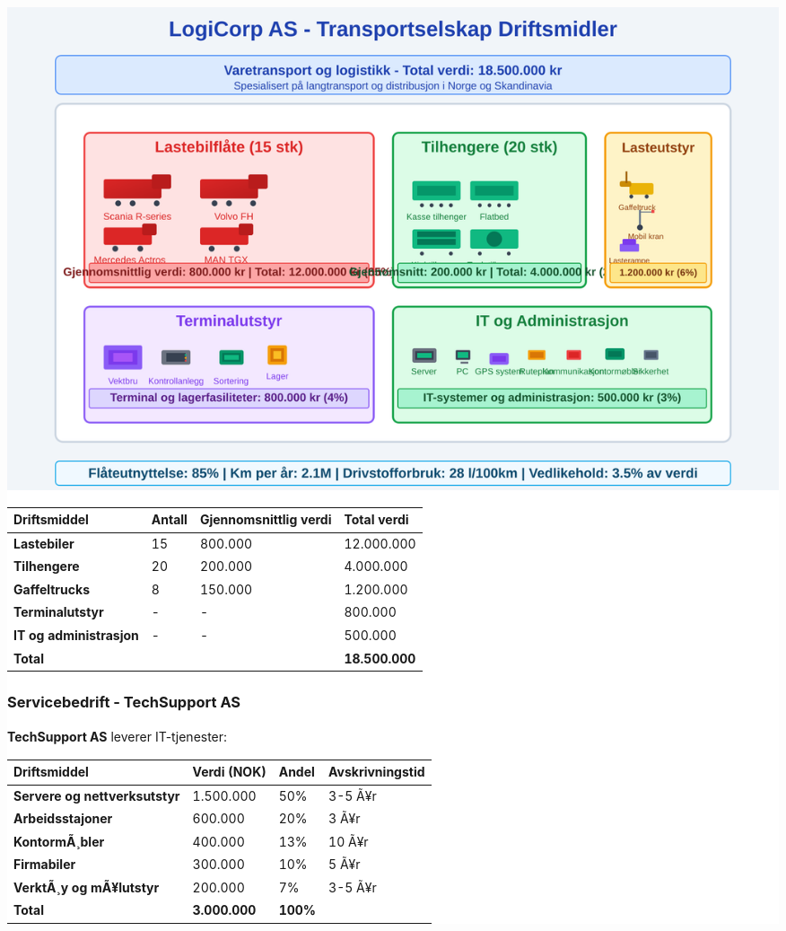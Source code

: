 ![Varige driftsmidler transportselskap](transportselskap-varige-driftsmidler.svg)

| Driftsmiddel | Antall | Gjennomsnittlig verdi | Total verdi |
|:-------------|:-------|:---------------------|:------------|
| **Lastebiler** | 15 | 800.000 | 12.000.000 |
| **Tilhengere** | 20 | 200.000 | 4.000.000 |
| **Gaffeltrucks** | 8 | 150.000 | 1.200.000 |
| **Terminalutstyr** | - | - | 800.000 |
| **IT og administrasjon** | - | - | 500.000 |
| **Total** | | | **18.500.000** |

### Servicebedrift - TechSupport AS

**TechSupport AS** leverer IT-tjenester:

| Driftsmiddel | Verdi (NOK) | Andel | Avskrivningstid |
|:-------------|:------------|:------|:----------------|
| **Servere og nettverksutstyr** | 1.500.000 | 50% | 3-5 Ã¥r |
| **Arbeidsstajoner** | 600.000 | 20% | 3 Ã¥r |
| **KontormÃ¸bler** | 400.000 | 13% | 10 Ã¥r |
| **Firmabiler** | 300.000 | 10% | 5 Ã¥r |
| **VerktÃ¸y og mÃ¥lutstyr** | 200.000 | 7% | 3-5 Ã¥r |
| **Total** | **3.000.000** | **100%** | |
